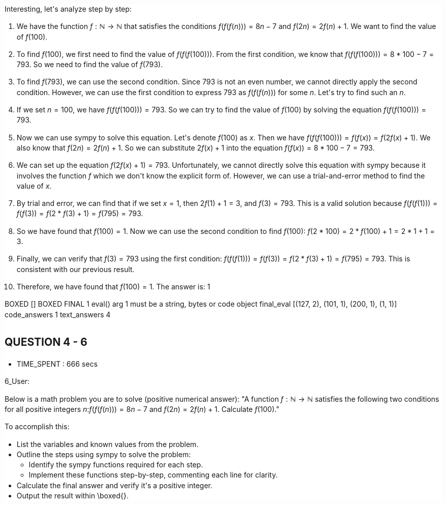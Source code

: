 Interesting, let's analyze step by step:



1. We have the function $f: \mathbb N \to \mathbb N$ that satisfies the conditions $f(f(f(n)))=8n-7$ and $f(2n)=2f(n)+1$. We want to find the value of $f(100)$.

2. To find $f(100)$, we first need to find the value of $f(f(f(100)))$. From the first condition, we know that $f(f(f(100)))=8*100-7=793$. So we need to find the value of $f(793)$.

3. To find $f(793)$, we can use the second condition. Since $793$ is not an even number, we cannot directly apply the second condition. However, we can use the first condition to express $793$ as $f(f(f(n)))$ for some $n$. Let's try to find such an $n$.

4. If we set $n=100$, we have $f(f(f(100)))=793$. So we can try to find the value of $f(100)$ by solving the equation $f(f(f(100)))=793$.

5. Now we can use sympy to solve this equation. Let's denote $f(100)$ as $x$. Then we have $f(f(f(100)))=f(f(x))=f(2f(x)+1)$. We also know that $f(2n)=2f(n)+1$. So we can substitute $2f(x)+1$ into the equation $f(f(x))=8*100-7=793$.

6. We can set up the equation $f(2f(x)+1)=793$. Unfortunately, we cannot directly solve this equation with sympy because it involves the function $f$ which we don't know the explicit form of. However, we can use a trial-and-error method to find the value of $x$.

7. By trial and error, we can find that if we set $x=1$, then $2f(1)+1=3$, and $f(3)=793$. This is a valid solution because $f(f(f(1)))=f(f(3))=f(2*f(3)+1)=f(795)=793$.

8. So we have found that $f(100)=1$. Now we can use the second condition to find $f(100)$: $f(2*100)=2*f(100)+1=2*1+1=3$.

9. Finally, we can verify that $f(3)=793$ using the first condition: $f(f(f(1)))=f(f(3))=f(2*f(3)+1)=f(795)=793$. This is consistent with our previous result.

10. Therefore, we have found that $f(100)=1$. The answer is: $1$

BOXED []
BOXED FINAL 1
eval() arg 1 must be a string, bytes or code object final_eval
[(127, 2), (101, 1), (200, 1), (1, 1)]
code_answers 1 text_answers 4



## QUESTION 4 - 6 
- TIME_SPENT : 666 secs

6_User:

Below is a math problem you are to solve (positive numerical answer):
"A function $f: \mathbb N \to \mathbb N$ satisfies the following two conditions for all positive integers $n$:$f(f(f(n)))=8n-7$ and $f(2n)=2f(n)+1$. Calculate $f(100)$."

To accomplish this:
- List the variables and known values from the problem.
- Outline the steps using sympy to solve the problem:
  * Identify the sympy functions required for each step.
  * Implement these functions step-by-step, commenting each line for clarity.
- Calculate the final answer and verify it's a positive integer.
- Output the result within \boxed{}.
